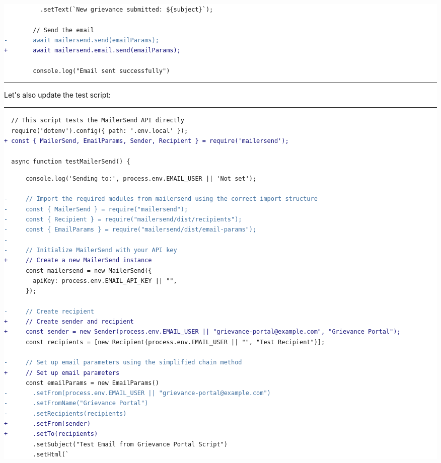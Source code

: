 ```diff
          .setText(`New grievance submitted: ${subject}`);
  
        // Send the email
-       await mailersend.send(emailParams);
+       await mailersend.email.send(emailParams);
  
        console.log("Email sent successfully")
```

---

Let's also update the test script:

---

```diff
  // This script tests the MailerSend API directly
  require('dotenv').config({ path: '.env.local' });
+ const { MailerSend, EmailParams, Sender, Recipient } = require('mailersend');
  
  async function testMailerSend() {
```

```diff
      console.log('Sending to:', process.env.EMAIL_USER || 'Not set');
  
-     // Import the required modules from mailersend using the correct import structure
-     const { MailerSend } = require("mailersend");
-     const { Recipient } = require("mailersend/dist/recipients");
-     const { EmailParams } = require("mailersend/dist/email-params");
- 
-     // Initialize MailerSend with your API key
+     // Create a new MailerSend instance
      const mailersend = new MailerSend({
        apiKey: process.env.EMAIL_API_KEY || "",
      });
  
-     // Create recipient
+     // Create sender and recipient
+     const sender = new Sender(process.env.EMAIL_USER || "grievance-portal@example.com", "Grievance Portal");
      const recipients = [new Recipient(process.env.EMAIL_USER || "", "Test Recipient")];
  
-     // Set up email parameters using the simplified chain method
+     // Set up email parameters
      const emailParams = new EmailParams()
-       .setFrom(process.env.EMAIL_USER || "grievance-portal@example.com")
-       .setFromName("Grievance Portal")
-       .setRecipients(recipients)
+       .setFrom(sender)
+       .setTo(recipients)
        .setSubject("Test Email from Grievance Portal Script")
        .setHtml(`
```
